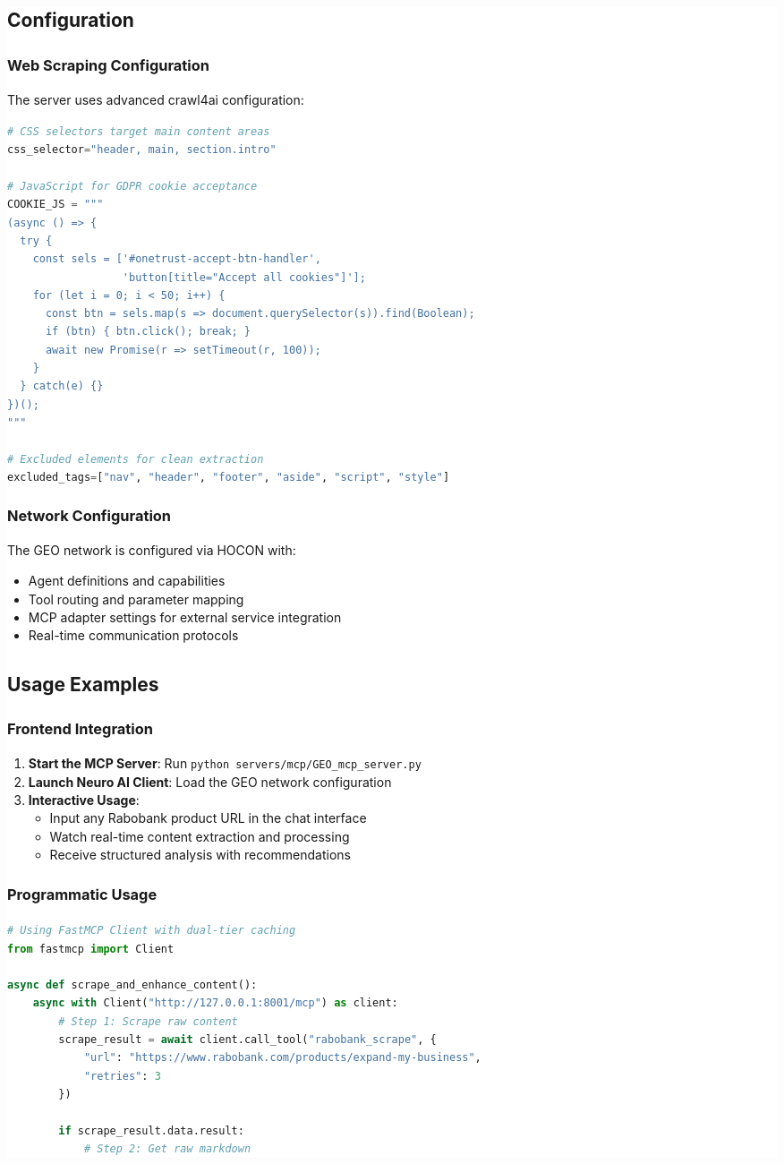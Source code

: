 ## Configuration

### Web Scraping Configuration

The server uses advanced crawl4ai configuration:

```python
# CSS selectors target main content areas
css_selector="header, main, section.intro"

# JavaScript for GDPR cookie acceptance
COOKIE_JS = """
(async () => {
  try {
    const sels = ['#onetrust-accept-btn-handler',
                  'button[title="Accept all cookies"]'];
    for (let i = 0; i < 50; i++) {
      const btn = sels.map(s => document.querySelector(s)).find(Boolean);
      if (btn) { btn.click(); break; }
      await new Promise(r => setTimeout(r, 100));
    }
  } catch(e) {}
})();
"""

# Excluded elements for clean extraction
excluded_tags=["nav", "header", "footer", "aside", "script", "style"]
```

### Network Configuration

The GEO network is configured via HOCON with:
- Agent definitions and capabilities
- Tool routing and parameter mapping
- MCP adapter settings for external service integration
- Real-time communication protocols

## Usage Examples

### Frontend Integration

1. **Start the MCP Server**: Run `python servers/mcp/GEO_mcp_server.py`
2. **Launch Neuro AI Client**: Load the GEO network configuration
3. **Interactive Usage**: 
   - Input any Rabobank product URL in the chat interface
   - Watch real-time content extraction and processing
   - Receive structured analysis with recommendations

### Programmatic Usage

```python
# Using FastMCP Client with dual-tier caching
from fastmcp import Client

async def scrape_and_enhance_content():
    async with Client("http://127.0.0.1:8001/mcp") as client:
        # Step 1: Scrape raw content
        scrape_result = await client.call_tool("rabobank_scrape", {
            "url": "https://www.rabobank.com/products/expand-my-business",
            "retries": 3
        })
        
        if scrape_result.data.result:
            # Step 2: Get raw markdown
```